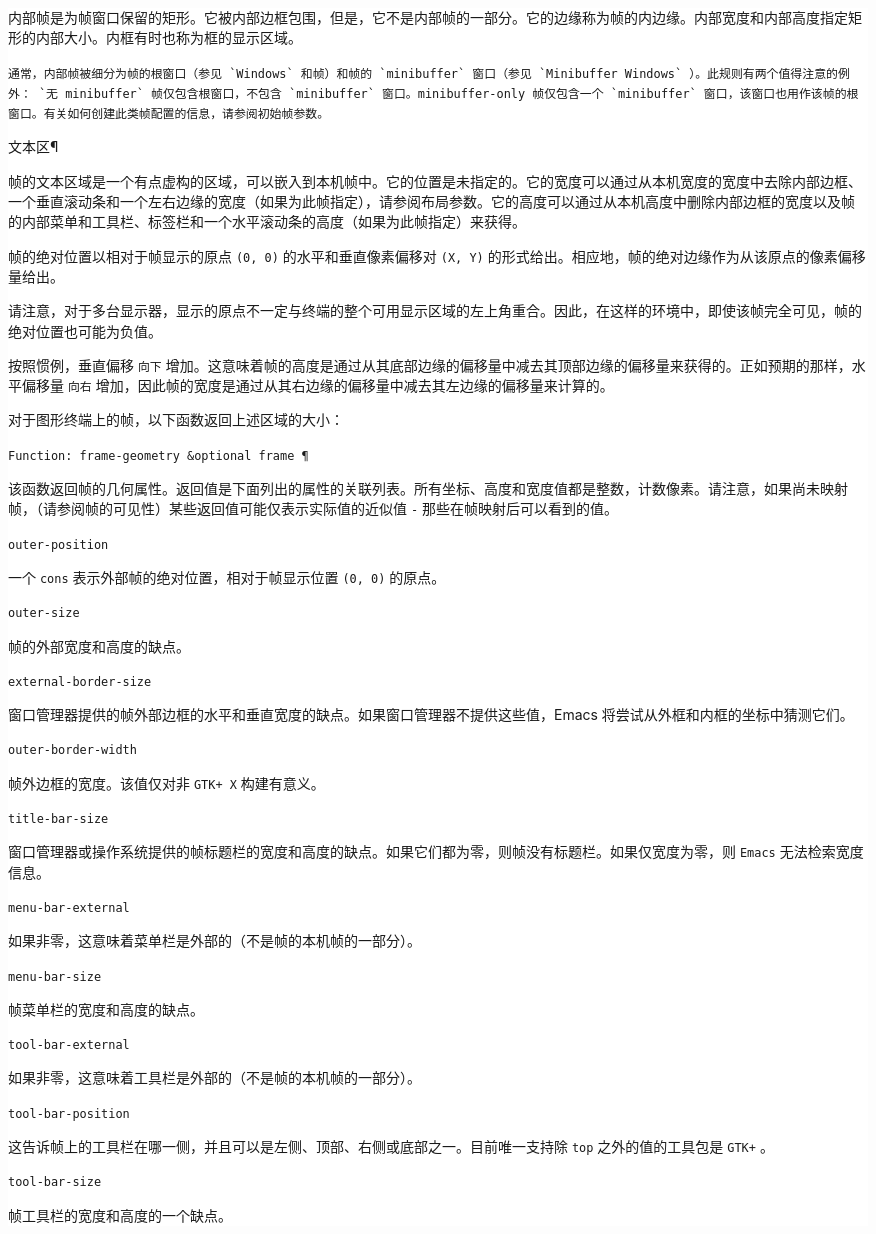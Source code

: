 内部帧是为帧窗口保留的矩形。它被内部边框包围，但是，它不是内部帧的一部分。它的边缘称为帧的内边缘。内部宽度和内部高度指定矩形的内部大小。内框有时也称为框的显示区域。

    通常，内部帧被细分为帧的根窗口（参见 `Windows` 和帧）和帧的 `minibuffer` 窗口（参见 `Minibuffer Windows` ）。此规则有两个值得注意的例外： `无 minibuffer` 帧仅包含根窗口，不包含 `minibuffer` 窗口。minibuffer-only 帧仅包含一个 `minibuffer` 窗口，该窗口也用作该帧的根窗口。有关如何创建此类帧配置的信息，请参阅初始帧参数。
文本区¶

帧的文本区域是一个有点虚构的区域，可以嵌入到本机帧中。它的位置是未指定的。它的宽度可以通过从本机宽度的宽度中去除内部边框、一个垂直滚动条和一个左右边缘的宽度（如果为此帧指定），请参阅布局参数。它的高度可以通过从本机高度中删除内部边框的宽度以及帧的内部菜单和工具栏、标签栏和一个水平滚动条的高度（如果为此帧指定）来获得。

帧的绝对位置以相对于帧显示的原点 `(0, 0)` 的水平和垂直像素偏移对 `(X, Y)` 的形式给出。相应地，帧的绝对边缘作为从该原点的像素偏移量给出。

请注意，对于多台显示器，显示的原点不一定与终端的整个可用显示区域的左上角重合。因此，在这样的环境中，即使该帧完全可见，帧的绝对位置也可能为负值。

按照惯例，垂直偏移 `向下` 增加。这意味着帧的高度是通过从其底部边缘的偏移量中减去其顶部边缘的偏移量来获得的。正如预期的那样，水平偏移量 `向右` 增加，因此帧的宽度是通过从其右边缘的偏移量中减去其左边缘的偏移量来计算的。

对于图形终端上的帧，以下函数返回上述区域的大小：

    Function: frame-geometry &optional frame ¶

该函数返回帧的几何属性。返回值是下面列出的属性的关联列表。所有坐标、高度和宽度值都是整数，计数像素。请注意，如果尚未映射帧，（请参阅帧的可见性）某些返回值可能仅表示实际值的近似值 `-` 那些在帧映射后可以看到的值。

    outer-position

一个 `cons` 表示外部帧的绝对位置，相对于帧显示位置 `(0, 0)` 的原点。

    outer-size

帧的外部宽度和高度的缺点。

    external-border-size

窗口管理器提供的帧外部边框的水平和垂直宽度的缺点。如果窗口管理器不提供这些值，Emacs 将尝试从外框和内框的坐标中猜测它们。

    outer-border-width

帧外边框的宽度。该值仅对非 `GTK+ X` 构建有意义。

    title-bar-size

窗口管理器或操作系统提供的帧标题栏的宽度和高度的缺点。如果它们都为零，则帧没有标题栏。如果仅宽度为零，则 `Emacs` 无法检索宽度信息。

    menu-bar-external

如果非零，这意味着菜单栏是外部的（不是帧的本机帧的一部分）。

    menu-bar-size

帧菜单栏的宽度和高度的缺点。

    tool-bar-external

如果非零，这意味着工具栏是外部的（不是帧的本机帧的一部分）。

    tool-bar-position

这告诉帧上的工具栏在哪一侧，并且可以是左侧、顶部、右侧或底部之一。目前唯一支持除 `top` 之外的值的工具包是 `GTK+` 。

    tool-bar-size

帧工具栏的宽度和高度的一个缺点。
